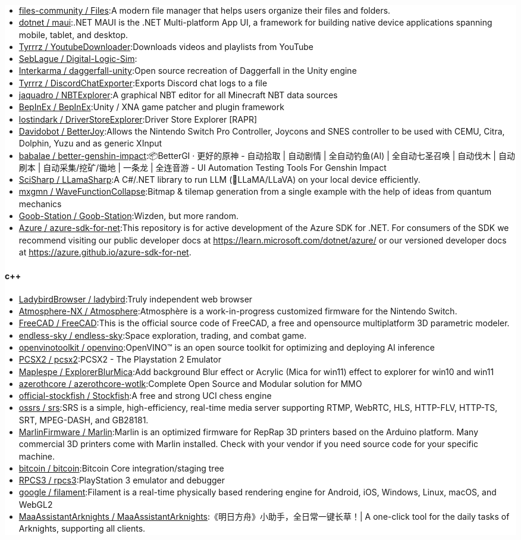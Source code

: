 * [files-community / Files](https://github.com/files-community/Files):A modern file manager that helps users organize their files and folders.
* [dotnet / maui](https://github.com/dotnet/maui):.NET MAUI is the .NET Multi-platform App UI, a framework for building native device applications spanning mobile, tablet, and desktop.
* [Tyrrrz / YoutubeDownloader](https://github.com/Tyrrrz/YoutubeDownloader):Downloads videos and playlists from YouTube
* [SebLague / Digital-Logic-Sim](https://github.com/SebLague/Digital-Logic-Sim):
* [Interkarma / daggerfall-unity](https://github.com/Interkarma/daggerfall-unity):Open source recreation of Daggerfall in the Unity engine
* [Tyrrrz / DiscordChatExporter](https://github.com/Tyrrrz/DiscordChatExporter):Exports Discord chat logs to a file
* [jaquadro / NBTExplorer](https://github.com/jaquadro/NBTExplorer):A graphical NBT editor for all Minecraft NBT data sources
* [BepInEx / BepInEx](https://github.com/BepInEx/BepInEx):Unity / XNA game patcher and plugin framework
* [lostindark / DriverStoreExplorer](https://github.com/lostindark/DriverStoreExplorer):Driver Store Explorer [RAPR]
* [Davidobot / BetterJoy](https://github.com/Davidobot/BetterJoy):Allows the Nintendo Switch Pro Controller, Joycons and SNES controller to be used with CEMU, Citra, Dolphin, Yuzu and as generic XInput
* [babalae / better-genshin-impact](https://github.com/babalae/better-genshin-impact):📦BetterGI · 更好的原神 - 自动拾取 | 自动剧情 | 全自动钓鱼(AI) | 全自动七圣召唤 | 自动伐木 | 自动刷本 | 自动采集/挖矿/锄地 | 一条龙 | 全连音游 - UI Automation Testing Tools For Genshin Impact
* [SciSharp / LLamaSharp](https://github.com/SciSharp/LLamaSharp):A C#/.NET library to run LLM (🦙LLaMA/LLaVA) on your local device efficiently.
* [mxgmn / WaveFunctionCollapse](https://github.com/mxgmn/WaveFunctionCollapse):Bitmap & tilemap generation from a single example with the help of ideas from quantum mechanics
* [Goob-Station / Goob-Station](https://github.com/Goob-Station/Goob-Station):Wizden, but more random.
* [Azure / azure-sdk-for-net](https://github.com/Azure/azure-sdk-for-net):This repository is for active development of the Azure SDK for .NET. For consumers of the SDK we recommend visiting our public developer docs at https://learn.microsoft.com/dotnet/azure/ or our versioned developer docs at https://azure.github.io/azure-sdk-for-net.

#### c++
* [LadybirdBrowser / ladybird](https://github.com/LadybirdBrowser/ladybird):Truly independent web browser
* [Atmosphere-NX / Atmosphere](https://github.com/Atmosphere-NX/Atmosphere):Atmosphère is a work-in-progress customized firmware for the Nintendo Switch.
* [FreeCAD / FreeCAD](https://github.com/FreeCAD/FreeCAD):This is the official source code of FreeCAD, a free and opensource multiplatform 3D parametric modeler.
* [endless-sky / endless-sky](https://github.com/endless-sky/endless-sky):Space exploration, trading, and combat game.
* [openvinotoolkit / openvino](https://github.com/openvinotoolkit/openvino):OpenVINO™ is an open source toolkit for optimizing and deploying AI inference
* [PCSX2 / pcsx2](https://github.com/PCSX2/pcsx2):PCSX2 - The Playstation 2 Emulator
* [Maplespe / ExplorerBlurMica](https://github.com/Maplespe/ExplorerBlurMica):Add background Blur effect or Acrylic (Mica for win11) effect to explorer for win10 and win11
* [azerothcore / azerothcore-wotlk](https://github.com/azerothcore/azerothcore-wotlk):Complete Open Source and Modular solution for MMO
* [official-stockfish / Stockfish](https://github.com/official-stockfish/Stockfish):A free and strong UCI chess engine
* [ossrs / srs](https://github.com/ossrs/srs):SRS is a simple, high-efficiency, real-time media server supporting RTMP, WebRTC, HLS, HTTP-FLV, HTTP-TS, SRT, MPEG-DASH, and GB28181.
* [MarlinFirmware / Marlin](https://github.com/MarlinFirmware/Marlin):Marlin is an optimized firmware for RepRap 3D printers based on the Arduino platform. Many commercial 3D printers come with Marlin installed. Check with your vendor if you need source code for your specific machine.
* [bitcoin / bitcoin](https://github.com/bitcoin/bitcoin):Bitcoin Core integration/staging tree
* [RPCS3 / rpcs3](https://github.com/RPCS3/rpcs3):PlayStation 3 emulator and debugger
* [google / filament](https://github.com/google/filament):Filament is a real-time physically based rendering engine for Android, iOS, Windows, Linux, macOS, and WebGL2
* [MaaAssistantArknights / MaaAssistantArknights](https://github.com/MaaAssistantArknights/MaaAssistantArknights):《明日方舟》小助手，全日常一键长草！| A one-click tool for the daily tasks of Arknights, supporting all clients.
